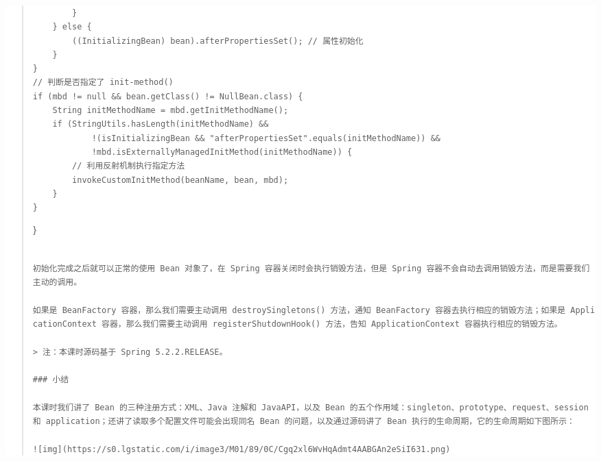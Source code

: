 >             }
>         } else {
>             ((InitializingBean) bean).afterPropertiesSet(); // 属性初始化
>         }
>     }
>     // 判断是否指定了 init-method()
>     if (mbd != null && bean.getClass() != NullBean.class) {
>         String initMethodName = mbd.getInitMethodName();
>         if (StringUtils.hasLength(initMethodName) &&
>                 !(isInitializingBean && "afterPropertiesSet".equals(initMethodName)) &&
>                 !mbd.isExternallyManagedInitMethod(initMethodName)) {
>             // 利用反射机制执行指定方法
>             invokeCustomInitMethod(beanName, bean, mbd);
>         }
>     }
> }
> ```
>
> 初始化完成之后就可以正常的使用 Bean 对象了，在 Spring 容器关闭时会执行销毁方法，但是 Spring 容器不会自动去调用销毁方法，而是需要我们主动的调用。
>
> 如果是 BeanFactory 容器，那么我们需要主动调用 destroySingletons() 方法，通知 BeanFactory 容器去执行相应的销毁方法；如果是 ApplicationContext 容器，那么我们需要主动调用 registerShutdownHook() 方法，告知 ApplicationContext 容器执行相应的销毁方法。
>
> > 注：本课时源码基于 Spring 5.2.2.RELEASE。
>
> ### 小结
>
> 本课时我们讲了 Bean 的三种注册方式：XML、Java 注解和 JavaAPI，以及 Bean 的五个作用域：singleton、prototype、request、session 和 application；还讲了读取多个配置文件可能会出现同名 Bean 的问题，以及通过源码讲了 Bean 执行的生命周期，它的生命周期如下图所示：
>
> ![img](https://s0.lgstatic.com/i/image3/M01/89/0C/Cgq2xl6WvHqAdmt4AABGAn2eSiI631.png)         